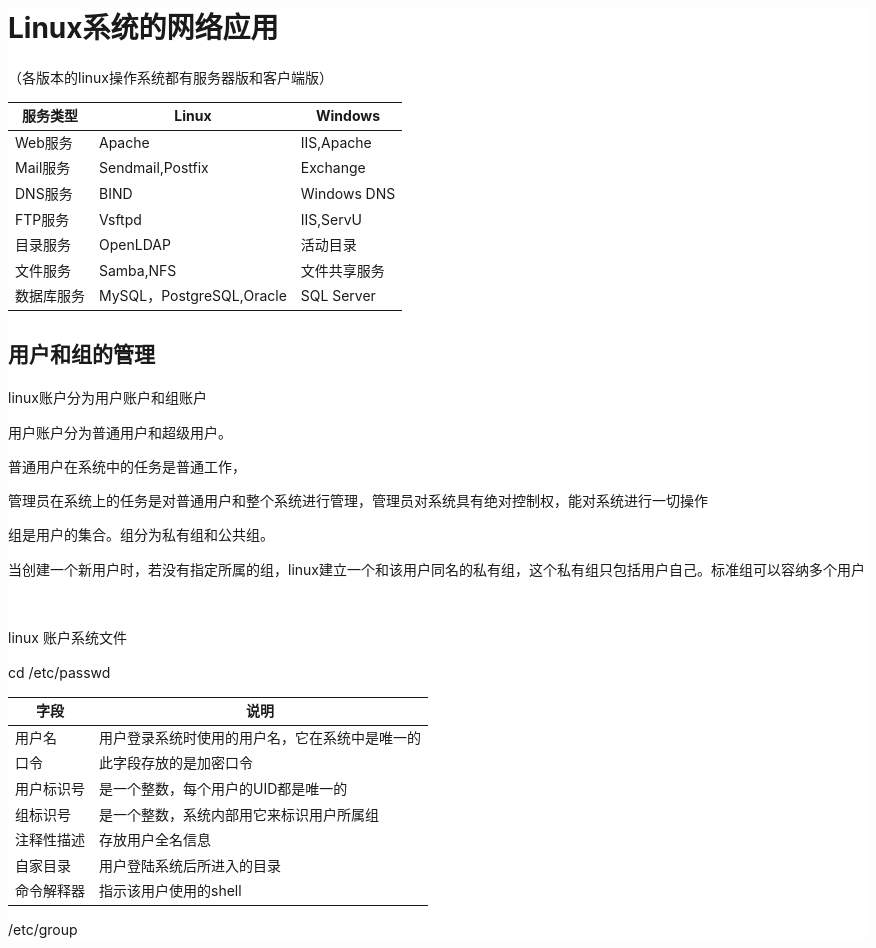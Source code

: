# Linux系统的网络应用

（各版本的linux操作系统都有服务器版和客户端版）

| 服务类型   | Linux                    | Windows      |
| ---------- | ------------------------ | ------------ |
| Web服务    | Apache                   | IIS,Apache   |
| Mail服务   | Sendmail,Postfix         | Exchange     |
| DNS服务    | BIND                     | Windows  DNS |
| FTP服务    | Vsftpd                   | IIS,ServU    |
| 目录服务   | OpenLDAP                 | 活动目录     |
| 文件服务   | Samba,NFS                | 文件共享服务 |
| 数据库服务 | MySQL，PostgreSQL,Oracle | SQL Server   |

## 用户和组的管理

linux账户分为用户账户和组账户

用户账户分为普通用户和超级用户。

普通用户在系统中的任务是普通工作，

管理员在系统上的任务是对普通用户和整个系统进行管理，管理员对系统具有绝对控制权，能对系统进行一切操作

组是用户的集合。组分为私有组和公共组。

当创建一个新用户时，若没有指定所属的组，linux建立一个和该用户同名的私有组，这个私有组只包括用户自己。标准组可以容纳多个用户

 

linux 账户系统文件

cd /etc/passwd

| 字段       | 说明                                           |
| ---------- | ---------------------------------------------- |
| 用户名     | 用户登录系统时使用的用户名，它在系统中是唯一的 |
| 口令       | 此字段存放的是加密口令                         |
| 用户标识号 | 是一个整数，每个用户的UID都是唯一的            |
| 组标识号   | 是一个整数，系统内部用它来标识用户所属组       |
| 注释性描述 | 存放用户全名信息                               |
| 自家目录   | 用户登陆系统后所进入的目录                     |
| 命令解释器 | 指示该用户使用的shell                          |

/etc/group
